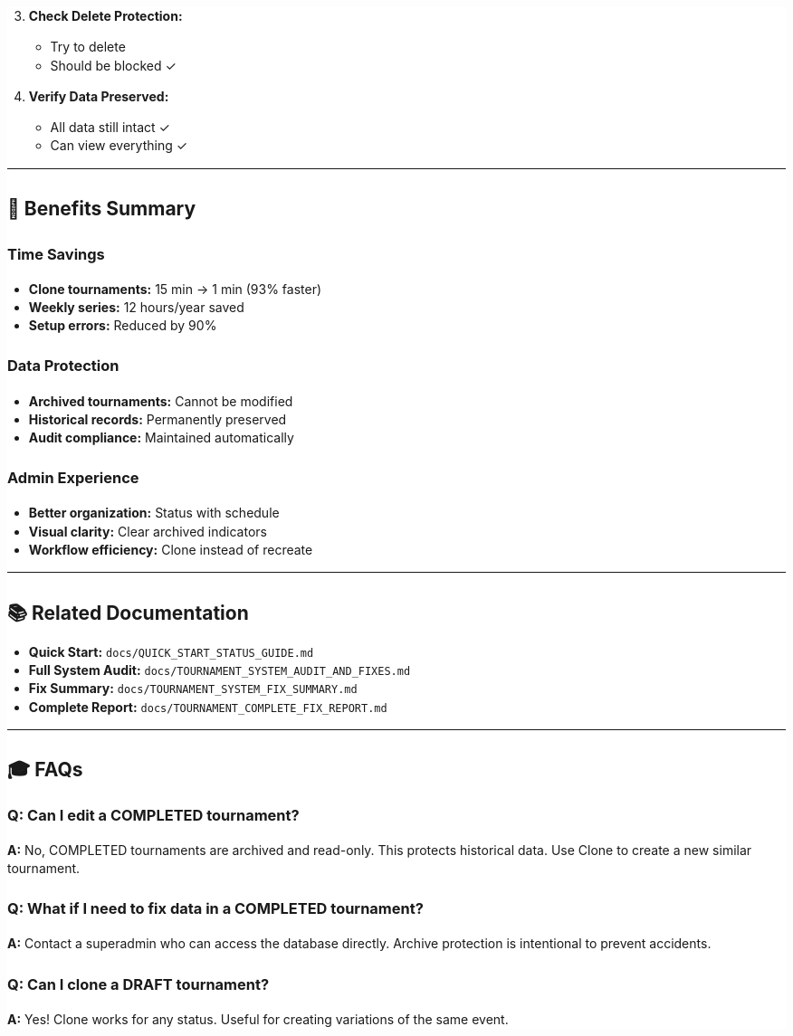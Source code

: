 3. **Check Delete Protection:**
   - Try to delete
   - Should be blocked ✓

4. **Verify Data Preserved:**
   - All data still intact ✓
   - Can view everything ✓

---

## 🚀 Benefits Summary

### Time Savings
- **Clone tournaments:** 15 min → 1 min (93% faster)
- **Weekly series:** 12 hours/year saved
- **Setup errors:** Reduced by 90%

### Data Protection
- **Archived tournaments:** Cannot be modified
- **Historical records:** Permanently preserved
- **Audit compliance:** Maintained automatically

### Admin Experience
- **Better organization:** Status with schedule
- **Visual clarity:** Clear archived indicators
- **Workflow efficiency:** Clone instead of recreate

---

## 📚 Related Documentation

- **Quick Start:** `docs/QUICK_START_STATUS_GUIDE.md`
- **Full System Audit:** `docs/TOURNAMENT_SYSTEM_AUDIT_AND_FIXES.md`
- **Fix Summary:** `docs/TOURNAMENT_SYSTEM_FIX_SUMMARY.md`
- **Complete Report:** `docs/TOURNAMENT_COMPLETE_FIX_REPORT.md`

---

## 🎓 FAQs

### Q: Can I edit a COMPLETED tournament?
**A:** No, COMPLETED tournaments are archived and read-only. This protects historical data. Use Clone to create a new similar tournament.

### Q: What if I need to fix data in a COMPLETED tournament?
**A:** Contact a superadmin who can access the database directly. Archive protection is intentional to prevent accidents.

### Q: Can I clone a DRAFT tournament?
**A:** Yes! Clone works for any status. Useful for creating variations of the same event.
